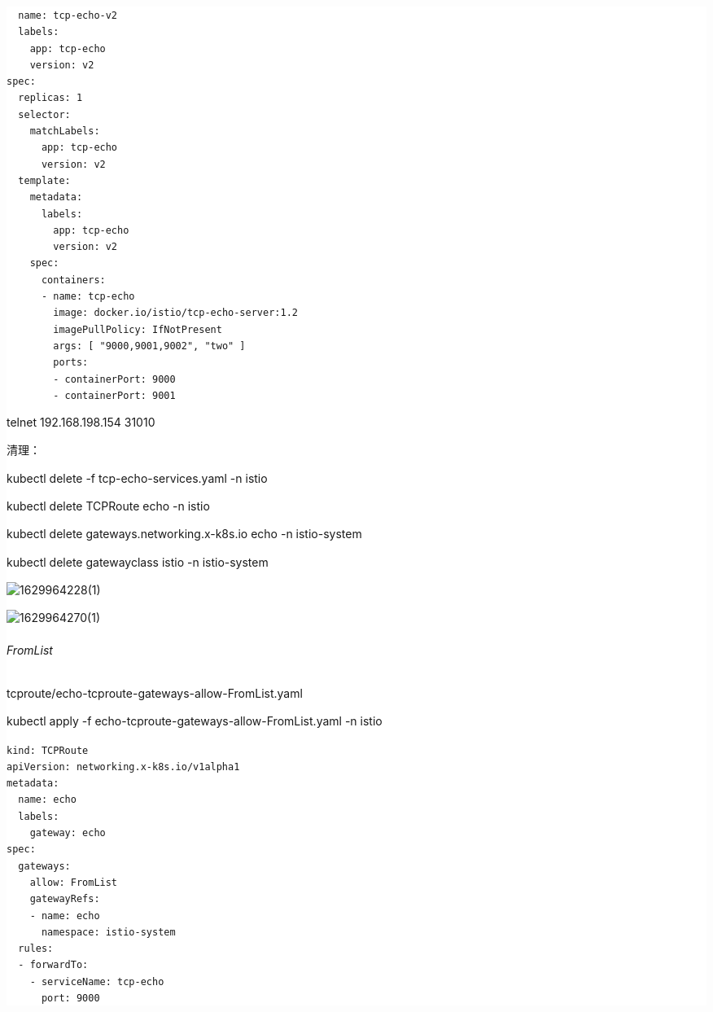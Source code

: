 ```
  name: tcp-echo-v2
  labels:
    app: tcp-echo
    version: v2
spec:
  replicas: 1
  selector:
    matchLabels:
      app: tcp-echo
      version: v2
  template:
    metadata:
      labels:
        app: tcp-echo
        version: v2
    spec:
      containers:
      - name: tcp-echo
        image: docker.io/istio/tcp-echo-server:1.2
        imagePullPolicy: IfNotPresent
        args: [ "9000,9001,9002", "two" ]
        ports:
        - containerPort: 9000
        - containerPort: 9001
```

telnet 192.168.198.154 31010

清理：

kubectl  delete -f tcp-echo-services.yaml -n istio

kubectl delete TCPRoute echo -n istio

kubectl delete gateways.networking.x-k8s.io echo -n istio-system

kubectl delete gatewayclass istio -n istio-system

![1629964228(1)](images/1629964228(1).jpg)

![1629964270(1)](images/1629964270(1).jpg)





###### FromList

tcproute/echo-tcproute-gateways-allow-FromList.yaml

kubectl apply -f echo-tcproute-gateways-allow-FromList.yaml  -n istio

```
kind: TCPRoute
apiVersion: networking.x-k8s.io/v1alpha1
metadata:
  name: echo
  labels:
    gateway: echo
spec:
  gateways:
    allow: FromList
    gatewayRefs:
    - name: echo
      namespace: istio-system
  rules:
  - forwardTo:
    - serviceName: tcp-echo
      port: 9000
```